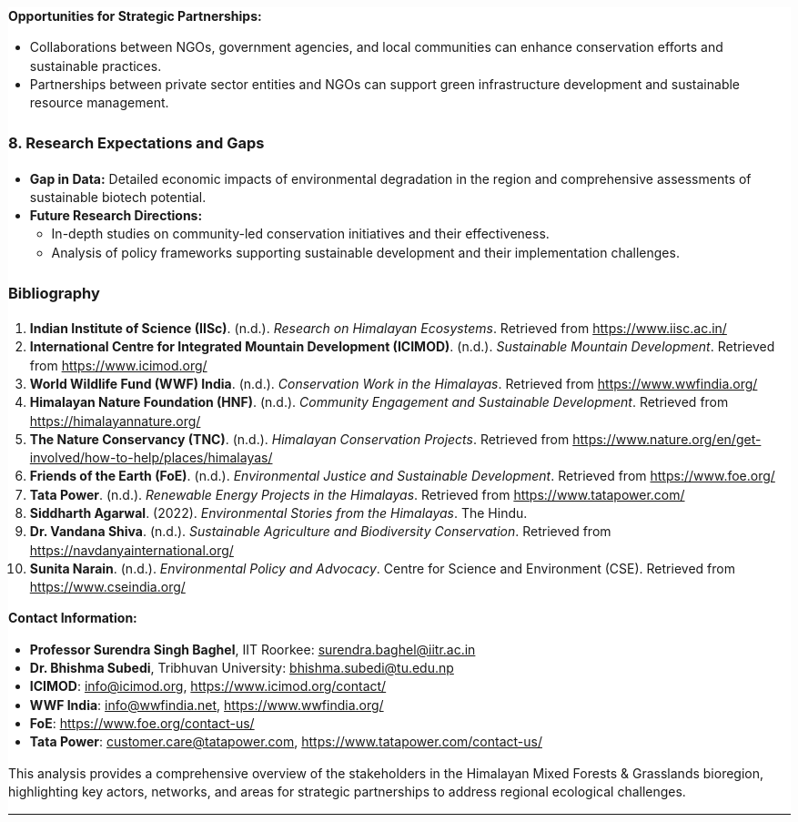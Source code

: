 **Opportunities for Strategic Partnerships:**
- Collaborations between NGOs, government agencies, and local communities can enhance conservation efforts and sustainable practices.
- Partnerships between private sector entities and NGOs can support green infrastructure development and sustainable resource management.

### 8. Research Expectations and Gaps

- **Gap in Data:** Detailed economic impacts of environmental degradation in the region and comprehensive assessments of sustainable biotech potential.
- **Future Research Directions:**
  - In-depth studies on community-led conservation initiatives and their effectiveness.
  - Analysis of policy frameworks supporting sustainable development and their implementation challenges.

### Bibliography

1. **Indian Institute of Science (IISc)**. (n.d.). *Research on Himalayan Ecosystems*. Retrieved from <https://www.iisc.ac.in/>  
2. **International Centre for Integrated Mountain Development (ICIMOD)**. (n.d.). *Sustainable Mountain Development*. Retrieved from <https://www.icimod.org/>  
3. **World Wildlife Fund (WWF) India**. (n.d.). *Conservation Work in the Himalayas*. Retrieved from <https://www.wwfindia.org/>  
4. **Himalayan Nature Foundation (HNF)**. (n.d.). *Community Engagement and Sustainable Development*. Retrieved from <https://himalayannature.org/>  
5. **The Nature Conservancy (TNC)**. (n.d.). *Himalayan Conservation Projects*. Retrieved from <https://www.nature.org/en/get-involved/how-to-help/places/himalayas/>  
6. **Friends of the Earth (FoE)**. (n.d.). *Environmental Justice and Sustainable Development*. Retrieved from <https://www.foe.org/>  
7. **Tata Power**. (n.d.). *Renewable Energy Projects in the Himalayas*. Retrieved from <https://www.tatapower.com/>  
8. **Siddharth Agarwal**. (2022). *Environmental Stories from the Himalayas*. The Hindu.  
9. **Dr. Vandana Shiva**. (n.d.). *Sustainable Agriculture and Biodiversity Conservation*. Retrieved from <https://navdanyainternational.org/>  
10. **Sunita Narain**. (n.d.). *Environmental Policy and Advocacy*. Centre for Science and Environment (CSE). Retrieved from <https://www.cseindia.org/>  

**Contact Information:**

- **Professor Surendra Singh Baghel**, IIT Roorkee: [surendra.baghel@iitr.ac.in](mailto:surendra.baghel@iitr.ac.in)
- **Dr. Bhishma Subedi**, Tribhuvan University: [bhishma.subedi@tu.edu.np](mailto:bhishma.subedi@tu.edu.np)
- **ICIMOD**: [info@icimod.org](mailto:info@icimod.org), <https://www.icimod.org/contact/>
- **WWF India**: [info@wwfindia.net](mailto:info@wwfindia.net), <https://www.wwfindia.org/>  
- **FoE**: <https://www.foe.org/contact-us/>  
- **Tata Power**: [customer.care@tatapower.com](mailto:customer.care@tatapower.com), <https://www.tatapower.com/contact-us/>  

This analysis provides a comprehensive overview of the stakeholders in the Himalayan Mixed Forests & Grasslands bioregion, highlighting key actors, networks, and areas for strategic partnerships to address regional ecological challenges.

---